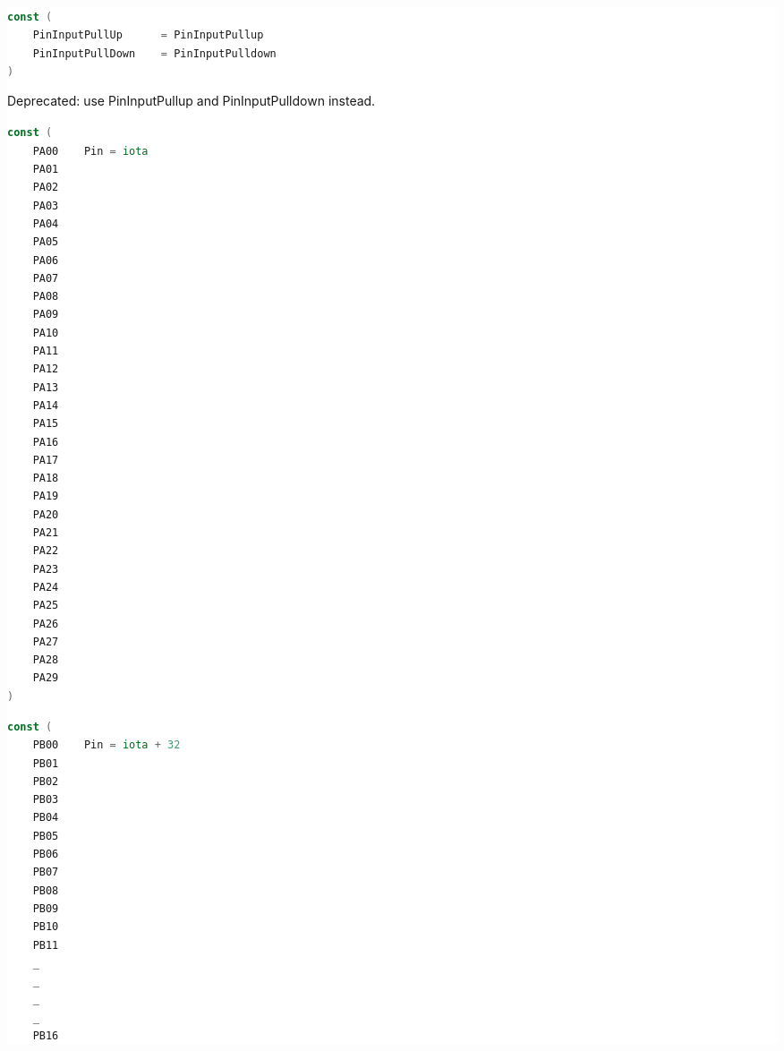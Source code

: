 

```go
const (
	PinInputPullUp		= PinInputPullup
	PinInputPullDown	= PinInputPulldown
)
```

Deprecated: use PinInputPullup and PinInputPulldown instead.


```go
const (
	PA00	Pin	= iota
	PA01
	PA02
	PA03
	PA04
	PA05
	PA06
	PA07
	PA08
	PA09
	PA10
	PA11
	PA12
	PA13
	PA14
	PA15
	PA16
	PA17
	PA18
	PA19
	PA20
	PA21
	PA22
	PA23
	PA24
	PA25
	PA26
	PA27
	PA28
	PA29
)
```



```go
const (
	PB00	Pin	= iota + 32
	PB01
	PB02
	PB03
	PB04
	PB05
	PB06
	PB07
	PB08
	PB09
	PB10
	PB11
	_
	_
	_
	_
	PB16
```